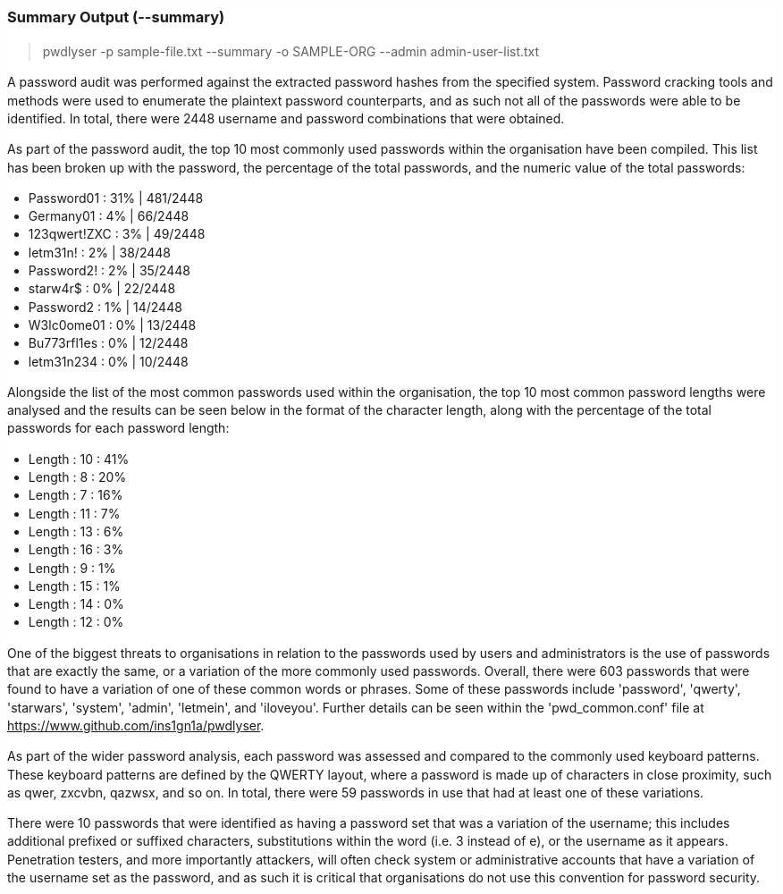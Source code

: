 ### Summary Output (--summary)


> pwdlyser -p sample-file.txt --summary -o SAMPLE-ORG --admin admin-user-list.txt

A password audit was performed against the extracted password hashes from the specified system. Password cracking tools and methods were used to enumerate the plaintext password counterparts, and as such not all of the passwords were able to be identified. In total, there were 2448 username and password combinations that were obtained.

As part of the password audit, the top 10 most commonly used passwords within the organisation have been compiled. This list has been broken up with the password, the percentage of the total passwords, and the numeric value of the total passwords:
- Password01 : 31% | 481/2448
- Germany01 : 4% | 66/2448
- 123qwert!ZXC : 3% | 49/2448
- letm31n! : 2% | 38/2448
- Password2! : 2% | 35/2448
- starw4r$ : 0% | 22/2448
- Password2 : 1% | 14/2448
- W3lc0ome01 : 0% | 13/2448
- Bu773rfl1es : 0% | 12/2448
- letm31n234 : 0% | 10/2448

Alongside the list of the most common passwords used within the organisation, the top 10 most common password lengths were analysed and the results can be seen below in the format of the character length, along with the percentage of the total passwords for each password length:
- Length : 10 : 41%
- Length : 8 : 20%
- Length : 7 : 16%
- Length : 11 : 7%
- Length : 13 : 6%
- Length : 16 : 3%
- Length : 9 : 1%
- Length : 15 : 1%
- Length : 14 : 0%
- Length : 12 : 0%

One of the biggest threats to organisations in relation to the passwords used by users and administrators is the use of passwords that are exactly the same, or a variation of the more commonly used passwords. Overall, there were 603 passwords that were found to have a variation of one of these common words or phrases. Some of these passwords include 'password', 'qwerty', 'starwars', 'system', 'admin', 'letmein', and 'iloveyou'. Further details can be seen within the 'pwd_common.conf' file at https://www.github.com/ins1gn1a/pwdlyser.

As part of the wider password analysis, each password was assessed and compared to the commonly used keyboard patterns. These keyboard patterns are defined by the QWERTY layout, where a password is made up of characters in close proximity, such as qwer, zxcvbn, qazwsx, and so on. In total, there were 59 passwords in use that had at least one of these variations.

There were 10 passwords that were identified as having a password set that was a variation of the username; this includes additional prefixed or suffixed characters, substitutions within the word (i.e. 3 instead of e), or the username as it appears. Penetration testers, and more importantly attackers, will often check system or administrative accounts that have a variation of the username set as the password, and as such it is critical that organisations do not use this convention for password security.
